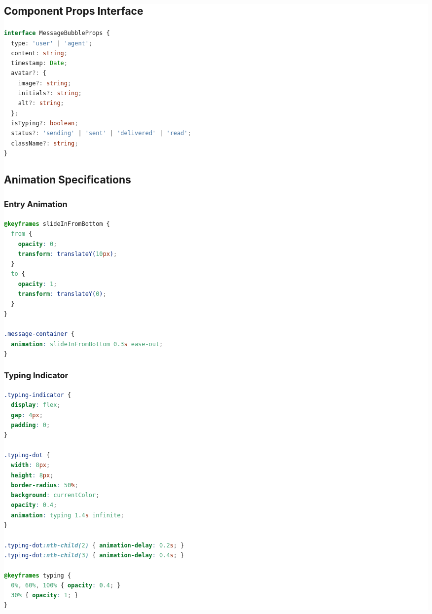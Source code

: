 ## Component Props Interface

```typescript
interface MessageBubbleProps {
  type: 'user' | 'agent';
  content: string;
  timestamp: Date;
  avatar?: {
    image?: string;
    initials?: string;
    alt?: string;
  };
  isTyping?: boolean;
  status?: 'sending' | 'sent' | 'delivered' | 'read';
  className?: string;
}
```

## Animation Specifications

### Entry Animation
```css
@keyframes slideInFromBottom {
  from {
    opacity: 0;
    transform: translateY(10px);
  }
  to {
    opacity: 1;
    transform: translateY(0);
  }
}

.message-container {
  animation: slideInFromBottom 0.3s ease-out;
}
```

### Typing Indicator
```css
.typing-indicator {
  display: flex;
  gap: 4px;
  padding: 0;
}

.typing-dot {
  width: 8px;
  height: 8px;
  border-radius: 50%;
  background: currentColor;
  opacity: 0.4;
  animation: typing 1.4s infinite;
}

.typing-dot:nth-child(2) { animation-delay: 0.2s; }
.typing-dot:nth-child(3) { animation-delay: 0.4s; }

@keyframes typing {
  0%, 60%, 100% { opacity: 0.4; }
  30% { opacity: 1; }
}
```